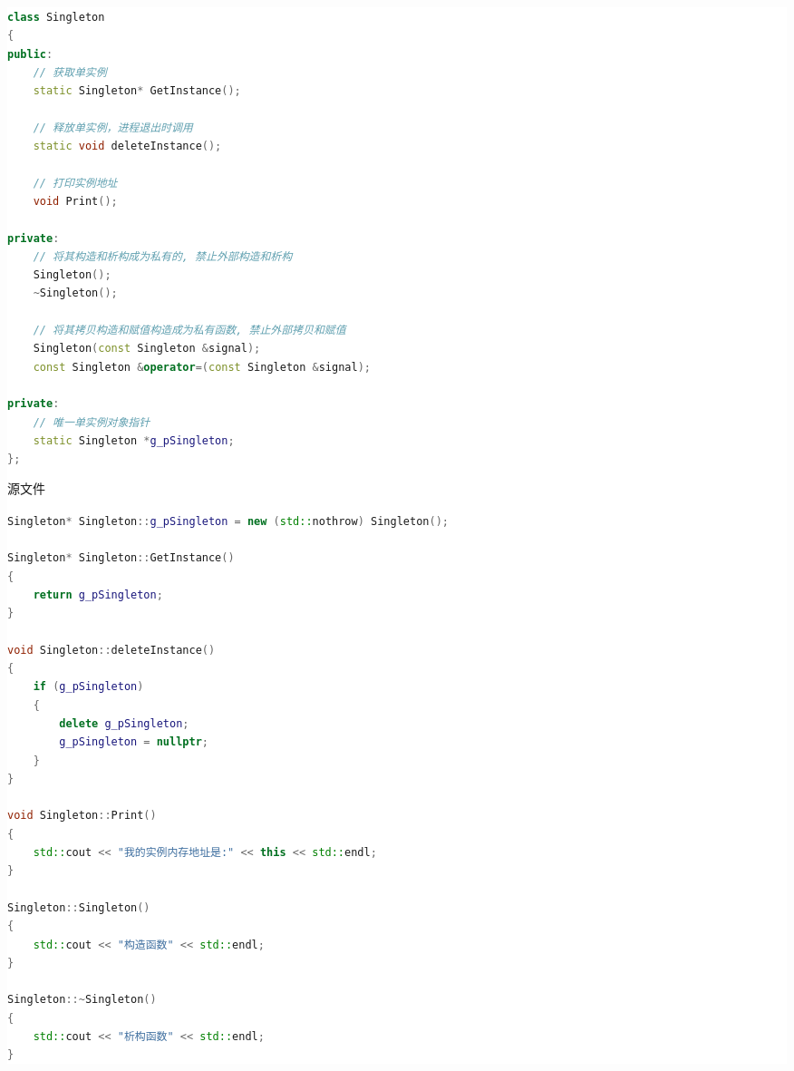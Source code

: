 ```c++
class Singleton
{
public:
    // 获取单实例
    static Singleton* GetInstance();

    // 释放单实例，进程退出时调用
    static void deleteInstance();
  
    // 打印实例地址
    void Print();

private:
    // 将其构造和析构成为私有的, 禁止外部构造和析构
    Singleton();
    ~Singleton();

    // 将其拷贝构造和赋值构造成为私有函数, 禁止外部拷贝和赋值
    Singleton(const Singleton &signal);
    const Singleton &operator=(const Singleton &signal);

private:
    // 唯一单实例对象指针
    static Singleton *g_pSingleton;
};

```

源文件

```c++
Singleton* Singleton::g_pSingleton = new (std::nothrow) Singleton();

Singleton* Singleton::GetInstance()
{
    return g_pSingleton;
}

void Singleton::deleteInstance()
{
    if (g_pSingleton)
    {
        delete g_pSingleton;
        g_pSingleton = nullptr;
    }
}

void Singleton::Print()
{
    std::cout << "我的实例内存地址是:" << this << std::endl;
}

Singleton::Singleton()
{
    std::cout << "构造函数" << std::endl;
}

Singleton::~Singleton()
{
    std::cout << "析构函数" << std::endl;
}
```
